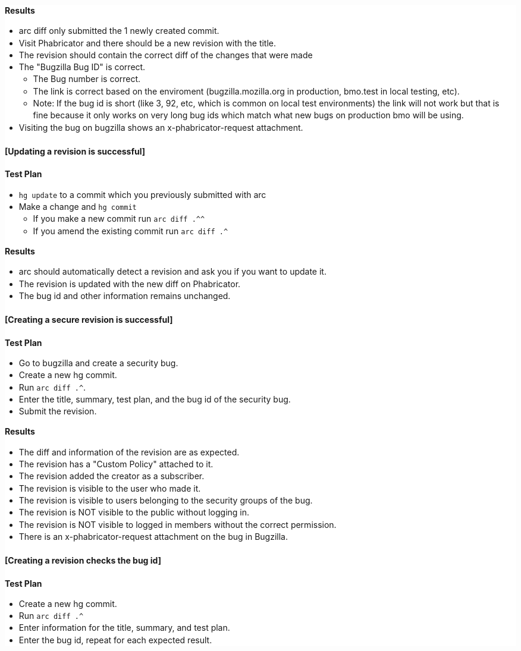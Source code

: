 **Results**
- arc diff only submitted the 1 newly created commit.
- Visit Phabricator and there should be a new revision with the title.
- The revision should contain the correct diff of the changes that were made
- The "Bugzilla Bug ID" is correct.
  - The Bug number is correct.
  - The link is correct based on the enviroment (bugzilla.mozilla.org in production,
    bmo.test in local testing, etc).
  - Note: If the bug id is short (like 3, 92, etc, which is common on local
    test environments) the link will not work but that is fine because it only
    works on very long bug ids which match what new bugs on production bmo
    will be using.
- Visiting the bug on bugzilla shows an x-phabricator-request attachment.

#### [Updating a revision is successful]

**Test Plan**
- `hg update` to a commit which you previously submitted with arc
- Make a change and `hg commit`
  - If you make a new commit run `arc diff .^^`
  - If you amend the existing commit run `arc diff .^`

**Results**
- arc should automatically detect a revision and ask you if you want to update it.
- The revision is updated with the new diff on Phabricator.
- The bug id and other information remains unchanged.


#### [Creating a secure revision is successful]

**Test Plan**
- Go to bugzilla and create a security bug.
- Create a new hg commit.
- Run `arc diff .^`.
- Enter the title, summary, test plan, and the bug id of the security bug.
- Submit the revision.

**Results**
- The diff and information of the revision are as expected.
- The revision has a "Custom Policy" attached to it.
- The revision added the creator as a subscriber.
- The revision is visible to the user who made it.
- The revision is visible to users belonging to the security groups of the bug.
- The revision is NOT visible to the public without logging in.
- The revision is NOT visible to logged in members without the correct permission.
- There is an x-phabricator-request attachment on the bug in Bugzilla.

#### [Creating a revision checks the bug id]

**Test Plan**
- Create a new hg commit.
- Run `arc diff .^`
- Enter information for the title, summary, and test plan.
- Enter the bug id, repeat for each expected result.
